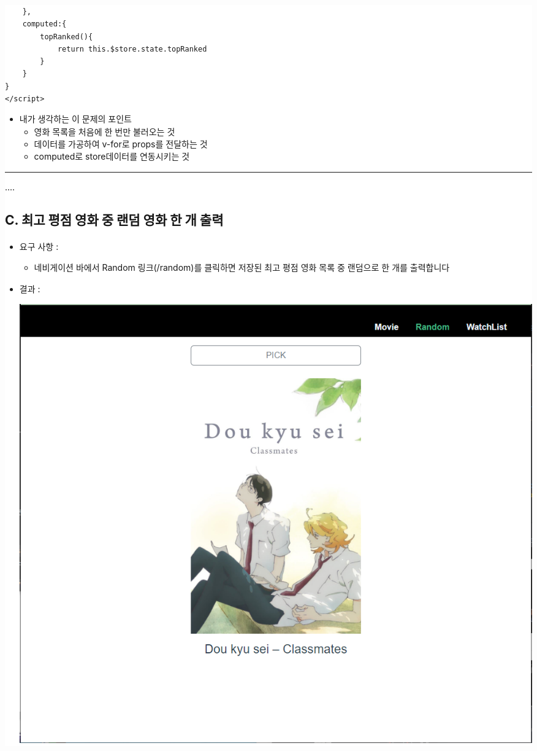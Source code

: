  ```vue
      },
      computed:{
          topRanked(){
              return this.$store.state.topRanked
          }
      }
  }
  </script>
  ```
  
  - 내가 생각하는 이 문제의 포인트
    - 영화 목록을 처음에 한 번만 불러오는 것
    - 데이터를 가공하여 v-for로 props를 전달하는 것
    - computed로 store데이터를 연동시키는 것

---

....

## C. 최고 평점 영화 중 랜덤 영화 한 개 출력

- 요구 사항 : 

  - 네비게이션 바에서 Random 링크(/random)를 클릭하면 저장된 최고 평점 영화 목록 중 랜덤으로 한 개를 출력합니다

- 결과 : 

  ![](readme.assets/image2.png)
